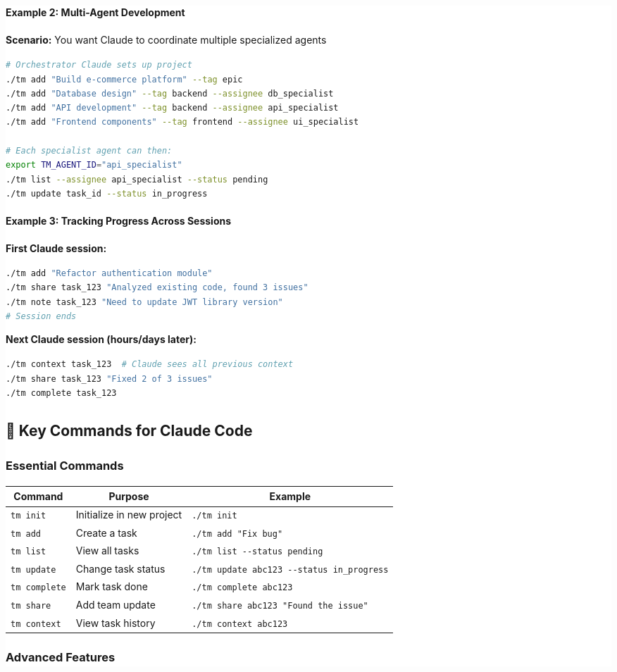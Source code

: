 #### Example 2: Multi-Agent Development

**Scenario:** You want Claude to coordinate multiple specialized agents

```bash
# Orchestrator Claude sets up project
./tm add "Build e-commerce platform" --tag epic
./tm add "Database design" --tag backend --assignee db_specialist
./tm add "API development" --tag backend --assignee api_specialist
./tm add "Frontend components" --tag frontend --assignee ui_specialist

# Each specialist agent can then:
export TM_AGENT_ID="api_specialist"
./tm list --assignee api_specialist --status pending
./tm update task_id --status in_progress
```

#### Example 3: Tracking Progress Across Sessions

**First Claude session:**
```bash
./tm add "Refactor authentication module"
./tm share task_123 "Analyzed existing code, found 3 issues"
./tm note task_123 "Need to update JWT library version"
# Session ends
```

**Next Claude session (hours/days later):**
```bash
./tm context task_123  # Claude sees all previous context
./tm share task_123 "Fixed 2 of 3 issues"
./tm complete task_123
```

## 🎯 Key Commands for Claude Code

### Essential Commands

| Command | Purpose | Example |
|---------|---------|---------|
| `tm init` | Initialize in new project | `./tm init` |
| `tm add` | Create a task | `./tm add "Fix bug"` |
| `tm list` | View all tasks | `./tm list --status pending` |
| `tm update` | Change task status | `./tm update abc123 --status in_progress` |
| `tm complete` | Mark task done | `./tm complete abc123` |
| `tm share` | Add team update | `./tm share abc123 "Found the issue"` |
| `tm context` | View task history | `./tm context abc123` |

### Advanced Features
